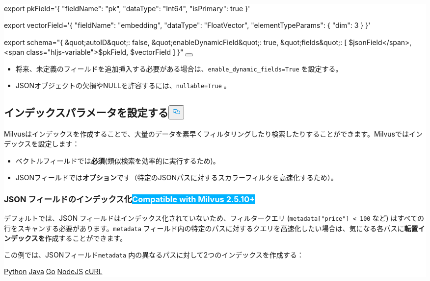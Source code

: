 <span class="hljs-built_in">export</span> pkField=<span class="hljs-string">&#x27;{
    &quot;fieldName&quot;: &quot;pk&quot;,
    &quot;dataType&quot;: &quot;Int64&quot;,
    &quot;isPrimary&quot;: true
}&#x27;</span>

<span class="hljs-built_in">export</span> vectorField=<span class="hljs-string">&#x27;{
    &quot;fieldName&quot;: &quot;embedding&quot;,
    &quot;dataType&quot;: &quot;FloatVector&quot;,
    &quot;elementTypeParams&quot;: {
        &quot;dim&quot;: 3
    }
}&#x27;</span>

<span class="hljs-built_in">export</span> schema=<span class="hljs-string">&quot;{
    \&quot;autoID\&quot;: false,
    \&quot;enableDynamicField\&quot;: true,
    \&quot;fields\&quot;: [
        <span class="hljs-variable">$jsonField</span>,
        <span class="hljs-variable">$pkField</span>,
        <span class="hljs-variable">$vectorField</span>
    ]
}&quot;</span>
<button class="copy-code-btn"></button></code></pre>
<div class="alert note">
<ul>
<li><p>将来、未定義のフィールドを追加挿入する必要がある場合は、<code translate="no">enable_dynamic_fields=True</code> を設定する。</p></li>
<li><p>JSONオブジェクトの欠損やNULLを許容するには、<code translate="no">nullable=True</code> 。</p></li>
</ul>
</div>
<h2 id="Set-index-params" class="common-anchor-header">インデックスパラメータを設定する<button data-href="#Set-index-params" class="anchor-icon" translate="no">
      <svg translate="no"
        aria-hidden="true"
        focusable="false"
        height="20"
        version="1.1"
        viewBox="0 0 16 16"
        width="16"
      >
        <path
          fill="#0092E4"
          fill-rule="evenodd"
          d="M4 9h1v1H4c-1.5 0-3-1.69-3-3.5S2.55 3 4 3h4c1.45 0 3 1.69 3 3.5 0 1.41-.91 2.72-2 3.25V8.59c.58-.45 1-1.27 1-2.09C10 5.22 8.98 4 8 4H4c-.98 0-2 1.22-2 2.5S3 9 4 9zm9-3h-1v1h1c1 0 2 1.22 2 2.5S13.98 12 13 12H9c-.98 0-2-1.22-2-2.5 0-.83.42-1.64 1-2.09V6.25c-1.09.53-2 1.84-2 3.25C6 11.31 7.55 13 9 13h4c1.45 0 3-1.69 3-3.5S14.5 6 13 6z"
        ></path>
      </svg>
    </button></h2><p>Milvusはインデックスを作成することで、大量のデータを素早くフィルタリングしたり検索したりすることができます。Milvusではインデックスを設定します：</p>
<ul>
<li><p>ベクトルフィールドでは<strong>必須</strong>(類似検索を効率的に実行するため)。</p></li>
<li><p>JSONフィールドでは<strong>オプション</strong>です（特定のJSONパスに対するスカラーフィルタを高速化するため）。</p></li>
</ul>
<h3 id="Index-a-JSON-field--Milvus-2510+" class="common-anchor-header">JSON フィールドのインデックス化<span class="beta-tag" style="background-color:rgb(0, 179, 255);color:white" translate="no">Compatible with Milvus 2.5.10+</span></h3><p>デフォルトでは、JSON フィールドはインデックス化されていないため、フィルタークエリ (<code translate="no">metadata[&quot;price&quot;] &lt; 100</code> など) はすべての行をスキャンする必要があります。<code translate="no">metadata</code> フィールド内の特定のパスに対するクエリを高速化したい場合は、気になる各パスに<strong>転置インデックスを</strong>作成することができます。</p>
<p>この例では、JSONフィールド<code translate="no">metadata</code> 内の異なるパスに対して2つのインデックスを作成する：</p>
<div class="multipleCode">
   <a href="#python">Python</a> <a href="#java">Java</a> <a href="#go">Go</a> <a href="#javascript">NodeJS</a> <a href="#bash">cURL</a></div>